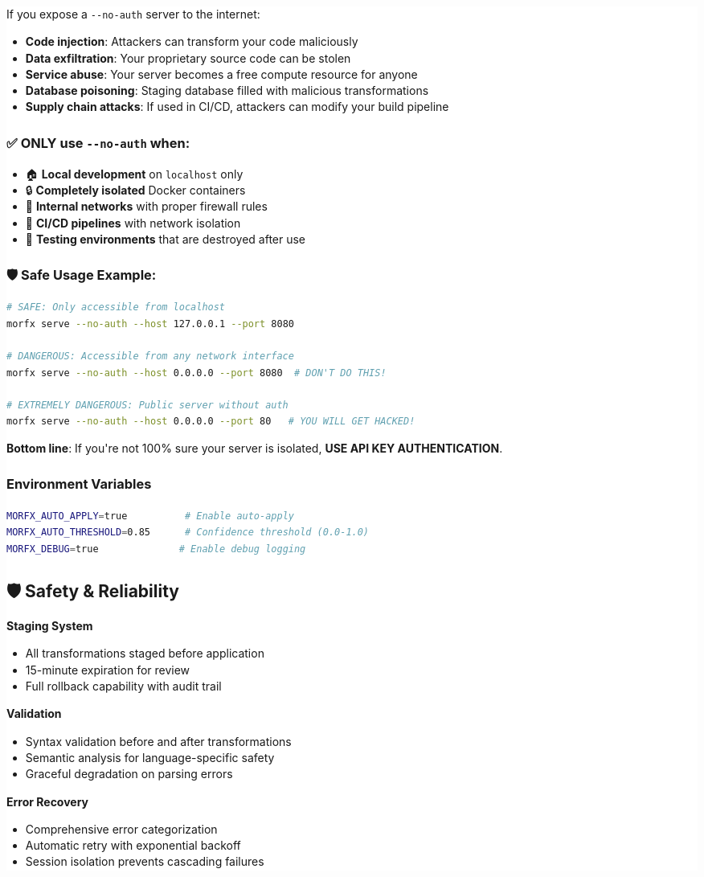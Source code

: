 If you expose a `--no-auth` server to the internet:
- **Code injection**: Attackers can transform your code maliciously
- **Data exfiltration**: Your proprietary source code can be stolen
- **Service abuse**: Your server becomes a free compute resource for anyone
- **Database poisoning**: Staging database filled with malicious transformations
- **Supply chain attacks**: If used in CI/CD, attackers can modify your build pipeline

### ✅ **ONLY use `--no-auth` when:**

- 🏠 **Local development** on `localhost` only
- 🔒 **Completely isolated** Docker containers
- 🏢 **Internal networks** with proper firewall rules
- 🧪 **CI/CD pipelines** with network isolation
- 📝 **Testing environments** that are destroyed after use

### 🛡️ **Safe Usage Example:**

```bash
# SAFE: Only accessible from localhost
morfx serve --no-auth --host 127.0.0.1 --port 8080

# DANGEROUS: Accessible from any network interface
morfx serve --no-auth --host 0.0.0.0 --port 8080  # DON'T DO THIS!

# EXTREMELY DANGEROUS: Public server without auth
morfx serve --no-auth --host 0.0.0.0 --port 80   # YOU WILL GET HACKED!
```

**Bottom line**: If you're not 100% sure your server is isolated, **USE API KEY AUTHENTICATION**.

### Environment Variables

```bash
MORFX_AUTO_APPLY=true          # Enable auto-apply
MORFX_AUTO_THRESHOLD=0.85      # Confidence threshold (0.0-1.0)
MORFX_DEBUG=true              # Enable debug logging
```

## 🛡️ Safety & Reliability

**Staging System**
- All transformations staged before application
- 15-minute expiration for review
- Full rollback capability with audit trail

**Validation**
- Syntax validation before and after transformations
- Semantic analysis for language-specific safety
- Graceful degradation on parsing errors

**Error Recovery**
- Comprehensive error categorization
- Automatic retry with exponential backoff
- Session isolation prevents cascading failures
